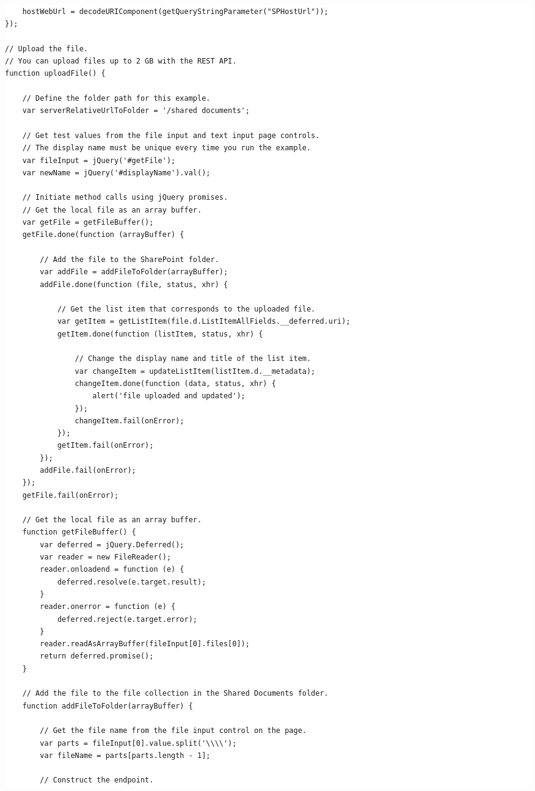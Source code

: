 ```
    hostWebUrl = decodeURIComponent(getQueryStringParameter("SPHostUrl"));
});

// Upload the file.
// You can upload files up to 2 GB with the REST API.
function uploadFile() {

    // Define the folder path for this example.
    var serverRelativeUrlToFolder = '/shared documents';

    // Get test values from the file input and text input page controls.
    // The display name must be unique every time you run the example.
    var fileInput = jQuery('#getFile');
    var newName = jQuery('#displayName').val();

    // Initiate method calls using jQuery promises.
    // Get the local file as an array buffer.
    var getFile = getFileBuffer();
    getFile.done(function (arrayBuffer) {

        // Add the file to the SharePoint folder.
        var addFile = addFileToFolder(arrayBuffer);
        addFile.done(function (file, status, xhr) {

            // Get the list item that corresponds to the uploaded file.
            var getItem = getListItem(file.d.ListItemAllFields.__deferred.uri);
            getItem.done(function (listItem, status, xhr) {

                // Change the display name and title of the list item.
                var changeItem = updateListItem(listItem.d.__metadata);
                changeItem.done(function (data, status, xhr) {
                    alert('file uploaded and updated');
                });
                changeItem.fail(onError);
            });
            getItem.fail(onError);
        });
        addFile.fail(onError);
    });
    getFile.fail(onError);

    // Get the local file as an array buffer.
    function getFileBuffer() {
        var deferred = jQuery.Deferred();
        var reader = new FileReader();
        reader.onloadend = function (e) {
            deferred.resolve(e.target.result);
        }
        reader.onerror = function (e) {
            deferred.reject(e.target.error);
        }
        reader.readAsArrayBuffer(fileInput[0].files[0]);
        return deferred.promise();
    }

    // Add the file to the file collection in the Shared Documents folder.
    function addFileToFolder(arrayBuffer) {

        // Get the file name from the file input control on the page.
        var parts = fileInput[0].value.split('\\\\');
        var fileName = parts[parts.length - 1];

        // Construct the endpoint.
```